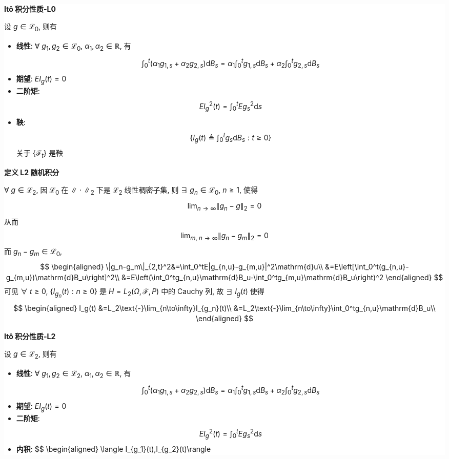 **Itô 积分性质-L0**

设 $g\in\mathcal{L}_0$, 则有

+ **线性**: $\forall~g_1,g_2\in\mathcal{L}_0,~\alpha_1,\alpha_2\in\mathbb{R}$, 有
  $$
    \int_0^t(\alpha_1g_{1,s}+\alpha_2g_{2,s})\mathrm{d}B_s=\alpha_1\int_0^tg_{1,s}\mathrm{d}B_s+\alpha_2\int_0^tg_{2,s}\mathrm{d}B_s
  $$
+ **期望**: $EI_g(t)=0$
+ **二阶矩**:
  $$
    EI_g^2(t)=\int_0^tEg_s^2\mathrm{d}s
  $$
+ **鞅**:
  $$
    \left\{I_g(t)\triangleq\int_0^tg_s\mathrm{d}B_s:t\geqslant0\right\}
  $$
  关于 $\{\mathcal{F}_t\}$ 是鞅

**定义 L2 随机积分**

$\forall~g\in\mathcal{L}_2$, 因 $\mathcal{L}_0$ 在 $\|\cdot\|_2$ 下是 $\mathcal{L}_2$ 线性稠密子集, 则 $\exists~g_n\in\mathcal{L}_0$, $n\geqslant1$, 使得
$$
  \lim_{n\to\infty}\|g_n-g\|_2=0
$$
从而
$$
  \lim_{m,~n\to\infty}\|g_n-g_m\|_2=0
$$
而 $g_n-g_m\in\mathcal{L}_0$,
$$
  \begin{aligned}
    \|g_n-g_m\|_{2,t}^2&=\int_0^tE|g_{n,u}-g_{m,u}|^2\mathrm{d}u\\
    &=E\left[\int_0^t(g_{n,u}-g_{m,u})\mathrm{d}B_u\right]^2\\
    &=E\left(\int_0^tg_{n,u}\mathrm{d}B_u-\int_0^tg_{m,u}\mathrm{d}B_u\right)^2
  \end{aligned}
$$
可见 $\forall~t\geqslant0$, $\{I_{g_n}(t):n\geqslant0\}$ 是 $H=L_2(\Omega,\mathcal{F},P)$ 中的 Cauchy 列, 故 $\exists~I_g(t)$ 使得
$$
  \begin{aligned}
    I_g(t)
      &=L_2\text{-}\lim_{n\to\infty}I_{g_n}(t)\\
      &=L_2\text{-}\lim_{n\to\infty}\int_0^tg_{n,u}\mathrm{d}B_u\\
  \end{aligned}
$$

**Itô 积分性质-L2**

设 $g\in\mathcal{L}_2$, 则有

+ **线性**: $\forall~g_1,g_2\in\mathcal{L}_2,~\alpha_1,\alpha_2\in\mathbb{R}$, 有
  $$
    \int_0^t(\alpha_1g_{1,s}+\alpha_2g_{2,s})\mathrm{d}B_s=\alpha_1\int_0^tg_{1,s}\mathrm{d}B_s+\alpha_2\int_0^tg_{2,s}\mathrm{d}B_s
  $$
+ **期望**: $EI_g(t)=0$
+ **二阶矩**:
  $$
    EI_g^2(t)=\int_0^tEg_s^2\mathrm{d}s
  $$
+ **内积**:
  $$
    \begin{aligned}
      \langle I_{g_1}(t),I_{g_2}(t)\rangle
